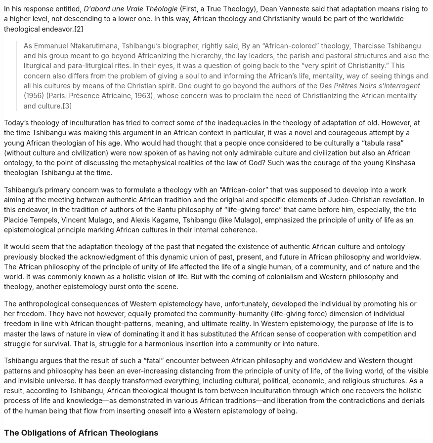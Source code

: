 In his response entitled, *D'abord une Vraie Théologie* (First, a True Theology), Dean Vanneste said that adaptation means rising to a higher level, not descending to a lower one. In this way, African theology and Christianity would be part of the worldwide theological endeavor.[2]
> As Emmanuel Ntakarutimana, Tshibangu’s biographer, rightly said, By an “African-colored” theology, Tharcisse Tshibangu and his group meant to go beyond Africanizing the hierarchy, the lay leaders, the parish and pastoral structures and also the liturgical and para-liturgical rites. In their eyes, it was a question of going back to the “very spirit of Christianity.” This concern also differs from the problem of giving a soul to and informing the African’s life, mentality, way of seeing things and all his cultures by means of the Christian spirit. One ought to go beyond the authors of the *Des Prêtres Noirs s'interrogent* (1956) (Paris: Présence Africaine, 1963), whose concern was to proclaim the need of Christianizing the African mentality and culture.[3]

Today’s theology of inculturation has tried to correct some of the inadequacies in the theology of adaptation of old. However, at the time Tshibangu was making this argument in an African context in particular, it was a novel and courageous attempt by a young African theologian of his age. Who would had thought that a people once considered to be culturally a “tabula rasa” (without culture and civilization) were now spoken of as having not only admirable culture and civilization but also an African ontology, to the point of discussing the metaphysical realities of the law of God? Such was the courage of the young Kinshasa theologian Tshibangu at the time.

Tshibangu’s primary concern was to formulate a theology with an “African-color” that was supposed to develop into a work aiming at the meeting between authentic African tradition and the original and specific elements of Judeo-Christian revelation. In this endeavor, in the tradition of authors of the Bantu philosophy of “life-giving force” that came before him, especially, the trio Placide Tempels, Vincent Mulago, and Alexis Kagame, Tshibangu (like Mulago), emphasized the principle of unity of life as an epistemological principle marking African cultures in their internal coherence.

It would seem that the adaptation theology of the past that negated the existence of authentic African culture and ontology previously blocked the acknowledgment of this dynamic union of past, present, and future in African philosophy and worldview. The African philosophy of the principle of unity of life affected the life of a single human, of a community, and of nature and the world. It was commonly known as a holistic vision of life. But with the coming of colonialism and Western philosophy and theology, another epistemology burst onto the scene.

The anthropological consequences of Western epistemology have, unfortunately, developed the individual by promoting his or her freedom. They have not however, equally promoted the community-humanity (life-giving force) dimension of individual freedom in line with African thought-patterns, meaning, and ultimate reality. In Western epistemology, the purpose of life is to master the laws of nature in view of dominating it and it has substituted the African sense of cooperation with competition and struggle for survival. That is, struggle for a harmonious insertion into a community or into nature.

Tshibangu argues that the result of such a “fatal” encounter between African philosophy and worldview and Western thought patterns and philosophy has been an ever-increasing distancing from the principle of unity of life, of the living world, of the visible and invisible universe. It has deeply transformed everything, including cultural, political, economic, and religious structures. As a result, according to Tshibangu, African theological thought is torn between inculturation through which one recovers the holistic process of life and knowledge—as demonstrated in various African traditions—and liberation from the contradictions and denials of the human being that flow from inserting oneself into a Western epistemology of being.

### The Obligations of African Theologians
